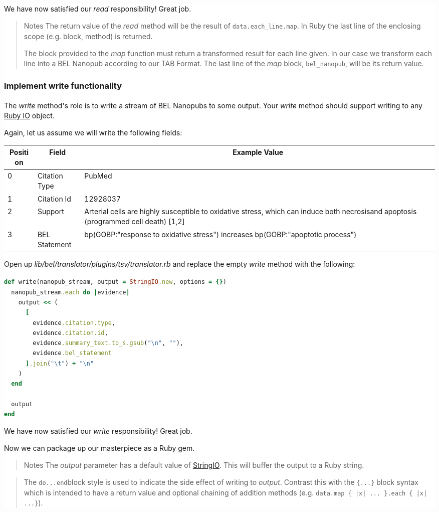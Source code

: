 We have now satisfied our *read* responsibility! Great job.

> Notes
> The return value of the *read* method will be the result of `data.each_line.map`. In Ruby the last line of the enclosing scope (e.g. block, method) is returned.
>
> The block provided to the *map* function must return a transformed result for each line given. In our case we transform each line into a BEL Nanopub according to our TAB Format. The last line of the *map* block, `bel_nanopub`, will be its return value.

### Implement write functionality

The *write* method's role is to write a stream of BEL Nanopubs to some output. Your *write* method should support writing to any [Ruby IO][Ruby IO] object.

Again, let us assume we will write the following fields:

| Position | Field    | Example Value                                                                                                                        |
|----------|---------------|--------------------------------------------------------------------------------------------------------------------------------------|
| 0        | Citation Type | PubMed                                                                                                                               |
| 1        | Citation Id   | 12928037                                                                                                                             |
| 2        | Support       | Arterial cells are highly susceptible to oxidative stress, which can induce both necrosisand apoptosis (programmed cell death) [1,2] |
| 3        | BEL Statement | bp(GOBP:"response to oxidative stress") increases bp(GOBP:"apoptotic process")                                                       |

Open up *lib/bel/translator/plugins/tsv/translator.rb* and replace the empty *write* method with the following:

```ruby
def write(nanopub_stream, output = StringIO.new, options = {})
  nanopub_stream.each do |evidence|
    output << (
      [
        evidence.citation.type,
        evidence.citation.id,
        evidence.summary_text.to_s.gsub("\n", ""),
        evidence.bel_statement
      ].join("\t") + "\n"
    )
  end

  output
end
```

We have now satisfied our *write* responsibility! Great job.

Now we can package up our masterpiece as a Ruby gem.

> Notes
> The *output* parameter has a default value of [StringIO](http://ruby-doc.org/stdlib/libdoc/stringio/rdoc/StringIO.html). This will buffer the output to a Ruby string.

> The `do...end`block style is used to indicate the side effect of writing to *output*. Contrast this with the `{...}` block syntax which is intended to have a return value and optional chaining of addition methods (e.g. `data.map { |x| ... }.each { |x| ...}`).


[Plugins in bel.rb]: https://github.com/OpenBEL/bel.rb/wiki/Plugins-in-bel.rb
[Creating a translator plugin]: https://github.com/OpenBEL/bel.rb/wiki/Creating-a-translator-plugin
[What are translators?]: https://github.com/OpenBEL/bel.rb/wiki/Using-translators#what-are-translators
[OpenBEL/bel.rb-tsv-translator]: https://github.com/OpenBEL/bel.rb-tsv-translator
[Rubygems specification]: http://guides.rubygems.org/specification-reference/
[Rubygems.org]: https://rubygems.org/
[bel]: https://rubygems.org/gems/bel
[How are translators identified?]: https://github.com/OpenBEL/bel.rb/wiki/Using-translators#how-are-translators-identified
[Ruby IO]: http://ruby-doc.org/core/IO.html